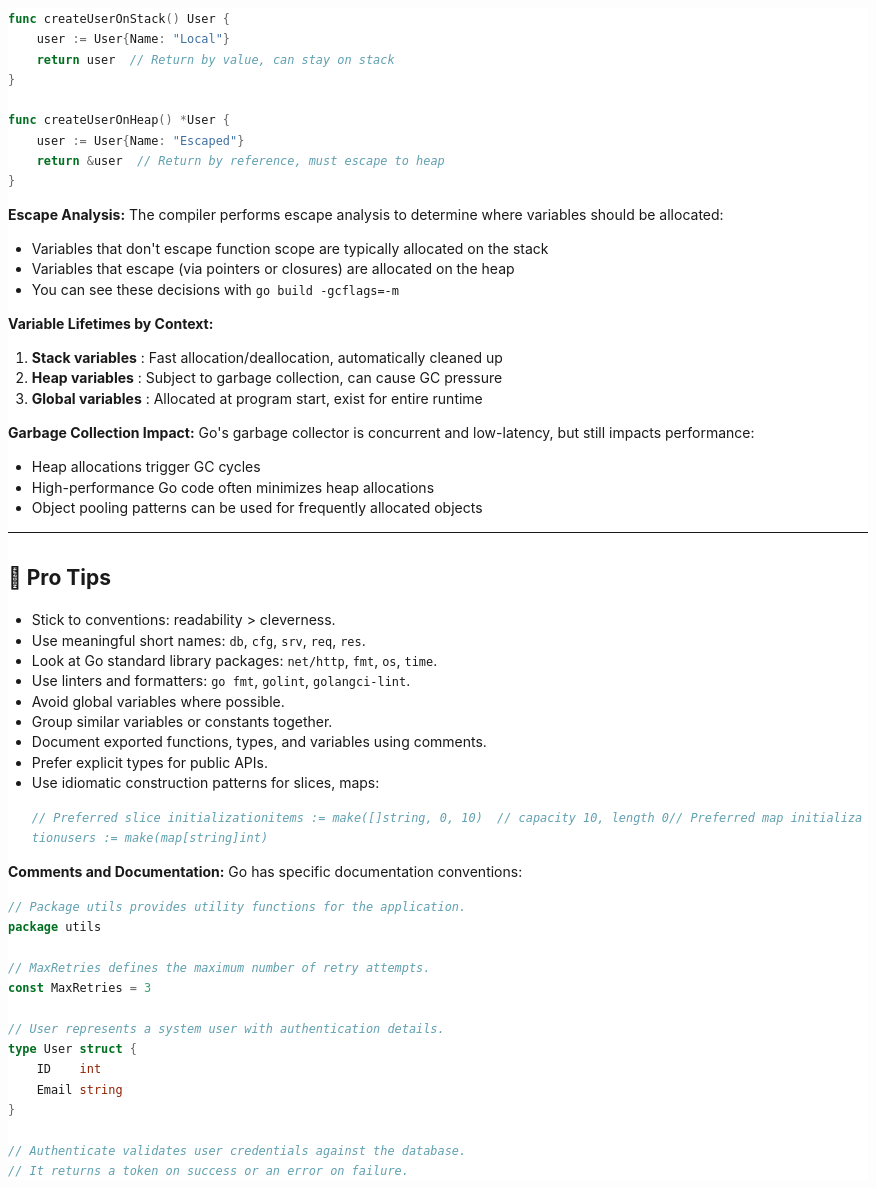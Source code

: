 ```go
func createUserOnStack() User {
    user := User{Name: "Local"}
    return user  // Return by value, can stay on stack
}

func createUserOnHeap() *User {
    user := User{Name: "Escaped"}
    return &user  // Return by reference, must escape to heap
}
```

**Escape Analysis:**
The compiler performs escape analysis to determine where variables should be allocated:

* Variables that don't escape function scope are typically allocated on the stack
* Variables that escape (via pointers or closures) are allocated on the heap
* You can see these decisions with `go build -gcflags=-m`

**Variable Lifetimes by Context:**

1. **Stack variables** : Fast allocation/deallocation, automatically cleaned up
2. **Heap variables** : Subject to garbage collection, can cause GC pressure
3. **Global variables** : Allocated at program start, exist for entire runtime

**Garbage Collection Impact:**
Go's garbage collector is concurrent and low-latency, but still impacts performance:

* Heap allocations trigger GC cycles
* High-performance Go code often minimizes heap allocations
* Object pooling patterns can be used for frequently allocated objects

---

## 🧠 Pro Tips

* Stick to conventions: readability > cleverness.
* Use meaningful short names: `db`, `cfg`, `srv`, `req`, `res`.
* Look at Go standard library packages: `net/http`, `fmt`, `os`, `time`.
* Use linters and formatters: `go fmt`, `golint`, `golangci-lint`.
* Avoid global variables where possible.
* Group similar variables or constants together.
* Document exported functions, types, and variables using comments.
* Prefer explicit types for public APIs.
* Use idiomatic construction patterns for slices, maps:
  ```go
  // Preferred slice initializationitems := make([]string, 0, 10)  // capacity 10, length 0// Preferred map initializationusers := make(map[string]int)
  ```

**Comments and Documentation:**
Go has specific documentation conventions:

```go
// Package utils provides utility functions for the application.
package utils

// MaxRetries defines the maximum number of retry attempts.
const MaxRetries = 3

// User represents a system user with authentication details.
type User struct {
    ID    int
    Email string
}

// Authenticate validates user credentials against the database.
// It returns a token on success or an error on failure.
```